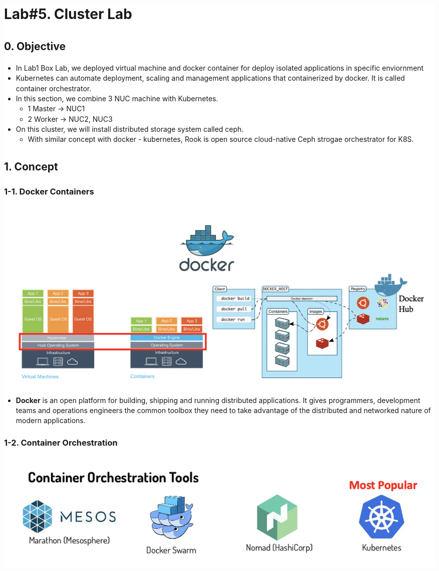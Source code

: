 # Lab#5. Cluster Lab

## 0. Objective

- In Lab1 Box Lab, we deployed virtual machine and docker container for deploy isolated applications in specific enviornment
- Kubernetes can automate deployment, scaling and management applications that containerized by docker. It is called container orchestrator.
- In this section, we combine 3 NUC machine with Kubernetes.
  - 1 Master -> NUC1
  - 2 Worker -> NUC2, NUC3
- On this cluster, we will install distributed storage system called ceph.
  - With similar concept with docker - kubernetes, Rook is open source cloud-native Ceph strogae orchestrator for K8S.

## 1. Concept

### 1-1. Docker Containers

![Docker Containers](img/1.png)

- **Docker** is an open platform for building, shipping and running distributed applications. It gives programmers, development teams and operations engineers the common toolbox they need to take advantage of the distributed and networked nature of modern applications.

### 1-2. Container Orchestration

![Container Orchestration](img/2.png)
